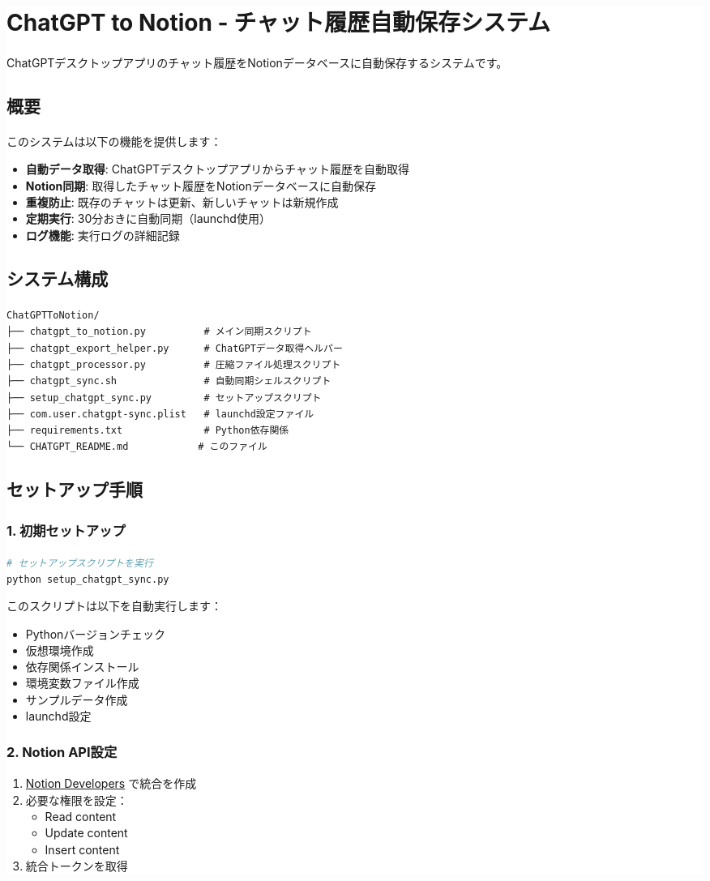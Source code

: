 # ChatGPT to Notion - チャット履歴自動保存システム

ChatGPTデスクトップアプリのチャット履歴をNotionデータベースに自動保存するシステムです。

## 概要

このシステムは以下の機能を提供します：

- **自動データ取得**: ChatGPTデスクトップアプリからチャット履歴を自動取得
- **Notion同期**: 取得したチャット履歴をNotionデータベースに自動保存
- **重複防止**: 既存のチャットは更新、新しいチャットは新規作成
- **定期実行**: 30分おきに自動同期（launchd使用）
- **ログ機能**: 実行ログの詳細記録

## システム構成

```
ChatGPTToNotion/
├── chatgpt_to_notion.py          # メイン同期スクリプト
├── chatgpt_export_helper.py      # ChatGPTデータ取得ヘルパー
├── chatgpt_processor.py          # 圧縮ファイル処理スクリプト
├── chatgpt_sync.sh               # 自動同期シェルスクリプト
├── setup_chatgpt_sync.py         # セットアップスクリプト
├── com.user.chatgpt-sync.plist   # launchd設定ファイル
├── requirements.txt              # Python依存関係
└── CHATGPT_README.md            # このファイル
```

## セットアップ手順

### 1. 初期セットアップ

```bash
# セットアップスクリプトを実行
python setup_chatgpt_sync.py
```

このスクリプトは以下を自動実行します：
- Pythonバージョンチェック
- 仮想環境作成
- 依存関係インストール
- 環境変数ファイル作成
- サンプルデータ作成
- launchd設定

### 2. Notion API設定

1. [Notion Developers](https://developers.notion.com/) で統合を作成
2. 必要な権限を設定：
   - Read content
   - Update content
   - Insert content
3. 統合トークンを取得
